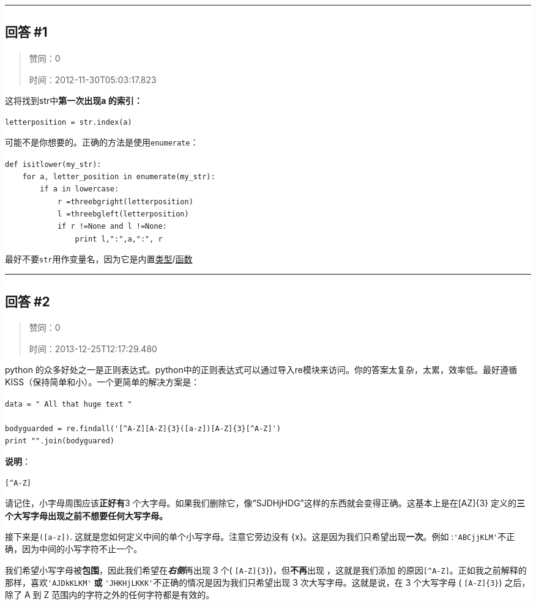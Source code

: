 * * *

## 回答 #1

> 赞同：0
> 
> 时间：2012-11-30T05:03:17.823

这将找到str中**第一次出现a 的索引：**

```
letterposition = str.index(a) 
```

可能不是你想要的。正确的方法是使用`enumerate`：

```
def isitlower(my_str):
    for a, letter_position in enumerate(my_str):
        if a in lowercase:
            r =threebgright(letterposition)
            l =threebgleft(letterposition)
            if r !=None and l !=None:
                print l,":",a,":", r 
```

最好不要`str`用作变量名，因为它是内置[类型](http://docs.python.org/2/library/stdtypes.html)/[函数](http://docs.python.org/2/library/functions.html#str)

* * *

## 回答 #2

> 赞同：0
> 
> 时间：2013-12-25T12:17:29.480

python 的众多好处之一是正则表达式。python中的正则表达式可以通过导入re模块来访问。你的答案太复杂，太累，效率低。最好遵循KISS（保持简单和小）。一个更简单的解决方案是：

```
data = " All that huge text "

bodyguarded = re.findall('[^A-Z][A-Z]{3}([a-z])[A-Z]{3}[^A-Z]')
print "".join(bodyguared) 
```

**说明**：

```
[^A-Z] 
```

请记住，小字母周围应该**正好有**3 个大字母。如果我们删除它，像“SJDHjHDG”这样的东西就会变得正确。这基本上是在[AZ]{3} 定义的**三个大写字母出现之前不想要任何大写字母。**

接下来是`([a-z])`. 这就是您如何定义中间的单个小写字母。注意它旁边没有 {x}。这是因为我们只希望出现**一次**。例如 :`'ABCjjKLM'`不正确，因为中间的小写字符不止一个。

我们希望小写字母被**包围**，因此我们希望在***右侧***再出现 3 个( `[A-Z]{3}`)，但**不再**出现 ，这就是我们添加 的原因`[^A-Z]`。正如我之前解释的那样，喜欢`'AJDkKLKM'` **或** `'JHKHjLKKK'`不正确的情况是因为我们只希望出现 3 次大写字母。这就是说，在 3 个大写字母 ( `[A-Z]{3}`) 之后，除了 A 到 Z 范围内的字符之外的任何字符都是有效的。
